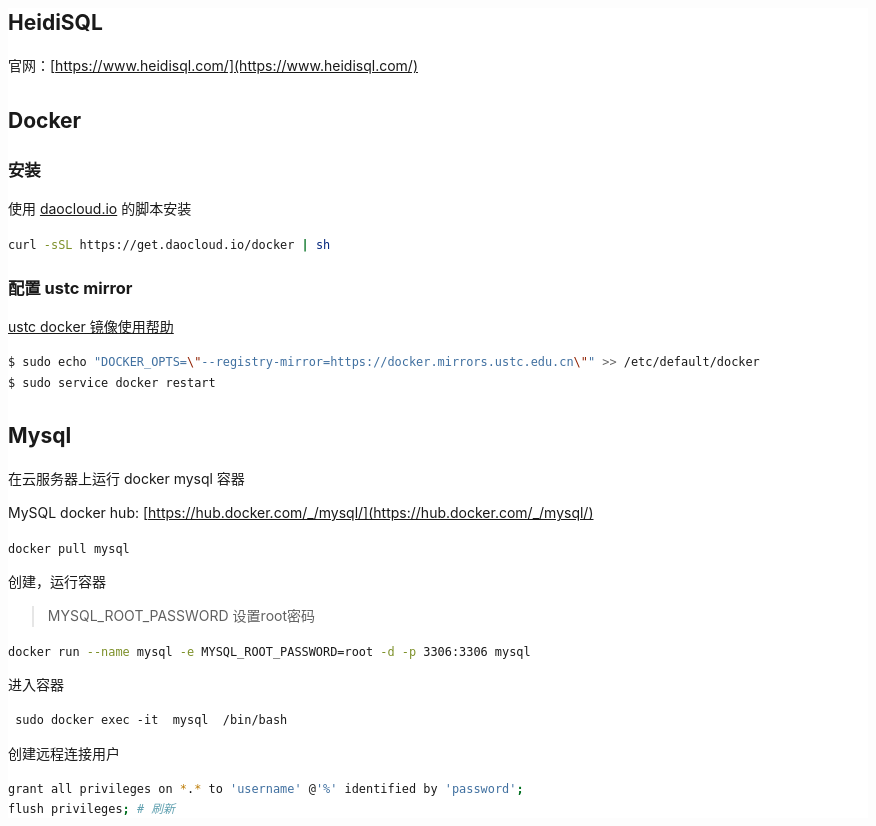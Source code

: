 ## HeidiSQL

官网：[https://www.heidisql.com/](https://www.heidisql.com/)

## Docker

### 安装

使用 [daocloud.io](https://get.daocloud.io) 的脚本安装

```bash
curl -sSL https://get.daocloud.io/docker | sh
```
### 配置 ustc mirror

[ustc docker 镜像使用帮助](https://lug.ustc.edu.cn/wiki/mirrors/help/dockerc)

```bash
$ sudo echo "DOCKER_OPTS=\"--registry-mirror=https://docker.mirrors.ustc.edu.cn\"" >> /etc/default/docker
$ sudo service docker restart
```

## Mysql

在云服务器上运行 docker mysql 容器

MySQL docker hub: [https://hub.docker.com/_/mysql/](https://hub.docker.com/_/mysql/)

```bash
docker pull mysql
```

创建，运行容器

> MYSQL_ROOT_PASSWORD 设置root密码

```bash
docker run --name mysql -e MYSQL_ROOT_PASSWORD=root -d -p 3306:3306 mysql
```

进入容器
```
 sudo docker exec -it  mysql  /bin/bash  
```

创建远程连接用户
```bash
grant all privileges on *.* to 'username' @'%' identified by 'password';
flush privileges; # 刷新
```
